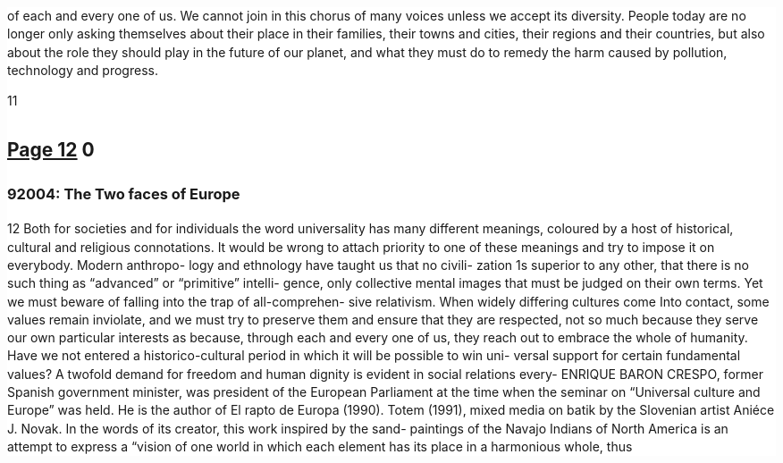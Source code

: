 of each and every one of us. We cannot join in 
this chorus of many voices unless we accept its 
diversity. People today are no longer only 
asking themselves about their place in their 
families, their towns and cities, their regions 
and their countries, but also about the role they 
should play in the future of our planet, and 
what they must do to remedy the harm caused 
by pollution, technology and progress. 
  
11

## [Page 12](092021engo.pdf#page=12) 0

### 92004: The Two faces of Europe

12 
Both for societies and for individuals the 
word universality has many different meanings, 
coloured by a host of historical, cultural and 
religious connotations. It would be wrong to 
attach priority to one of these meanings and try 
to impose it on everybody. Modern anthropo- 
logy and ethnology have taught us that no civili- 
zation 1s superior to any other, that there is no 
such thing as “advanced” or “primitive” intelli- 
gence, only collective mental images that must 
be judged on their own terms. Yet we must 
beware of falling into the trap of all-comprehen- 
sive relativism. When widely differing cultures 
come Into contact, some values remain inviolate, 
and we must try to preserve them and ensure 
that they are respected, not so much because 
they serve our own particular interests as 
because, through each and every one of us, they 
reach out to embrace the whole of humanity. 
Have we not entered a historico-cultural 
period in which it will be possible to win uni- 
versal support for certain fundamental values? 
A twofold demand for freedom and human 
dignity is evident in social relations every- 
ENRIQUE BARON CRESPO, 
former Spanish 
government minister, 
was president of the 
European Parliament at 
the time when the 
seminar on “Universal 
culture and Europe” was 
held. He is the author of 
El rapto de Europa 
(1990). 
Totem (1991), 
mixed media on batik by the 
Slovenian artist 
Aniéce J. Novak. In the 
words of its creator, this 
work inspired by the sand- 
paintings of the Navajo 
Indians of North America is 
an attempt to express a 
“vision of one world in which 
each element has its place 
in a harmonious whole, thus 